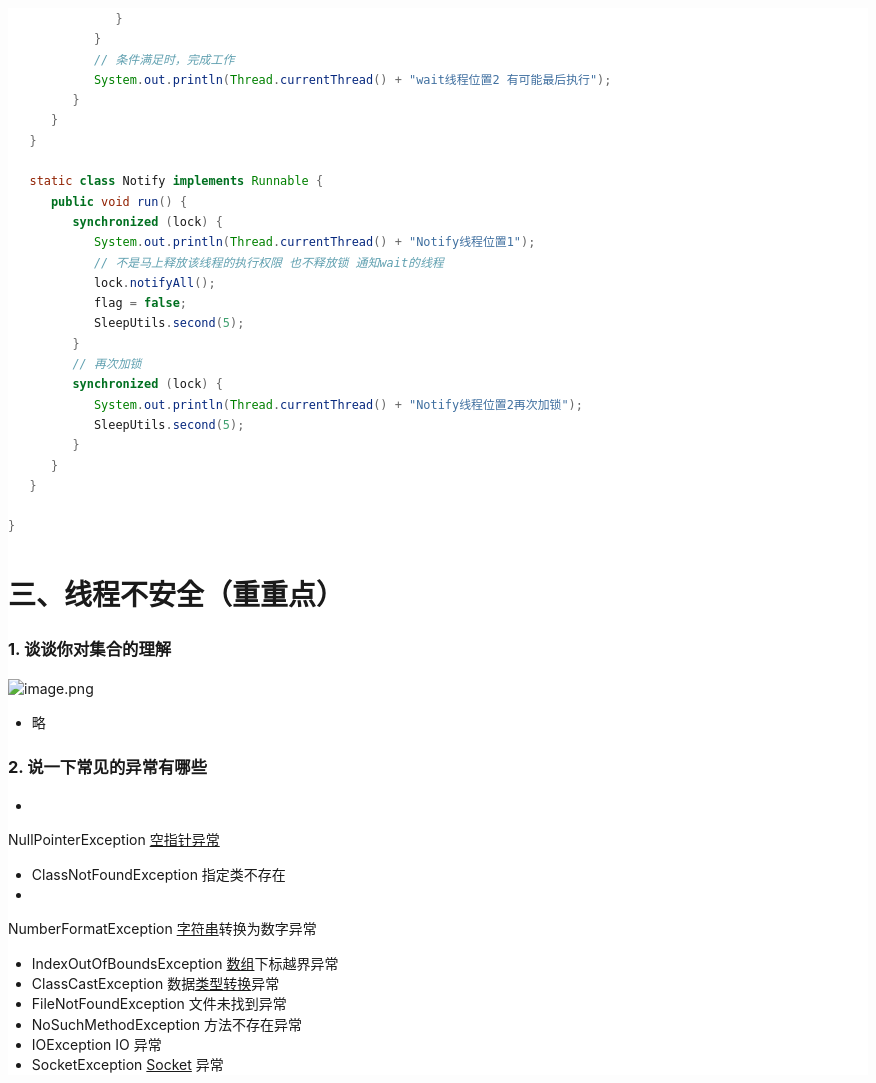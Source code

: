```java
               }
            }
            // 条件满足时，完成工作
            System.out.println(Thread.currentThread() + "wait线程位置2 有可能最后执行");
         }
      }
   }

   static class Notify implements Runnable {
      public void run() {
         synchronized (lock) {
            System.out.println(Thread.currentThread() + "Notify线程位置1");
            // 不是马上释放该线程的执行权限 也不释放锁 通知wait的线程
            lock.notifyAll();
            flag = false;
            SleepUtils.second(5);
         }
         // 再次加锁
         synchronized (lock) {
            System.out.println(Thread.currentThread() + "Notify线程位置2再次加锁");
            SleepUtils.second(5);
         }
      }
   }

}
```

# 三、线程不安全（重重点）

### 1. 谈谈你对集合的理解

![image.png](https://cdn.nlark.com/yuque/0/2022/png/26075477/1648481405882-cccfb0f9-85cf-4f8b-99a5-092126ec944f.png#clientId=u2e65db54-69f4-4&crop=0&crop=0&crop=1&crop=1&from=paste&height=466&id=u0f4bf967&margin=%5Bobject%20Object%5D&name=image.png&originHeight=582&originWidth=825&originalType=binary&ratio=1&rotation=0&showTitle=false&size=226430&status=done&style=none&taskId=u3e2037bb-7189-40a1-9afd-1c2cd2d7299&title=&width=660)

- 略

### 2. 说一下常见的异常有哪些

-
NullPointerException [空指针异常](https://so.csdn.net/so/search?q=%E7%A9%BA%E6%8C%87%E9%92%88%E5%BC%82%E5%B8%B8&spm=1001.2101.3001.7020)
- ClassNotFoundException 指定类不存在
-
NumberFormatException [字符串](https://so.csdn.net/so/search?q=%E5%AD%97%E7%AC%A6%E4%B8%B2&spm=1001.2101.3001.7020)转换为数字异常
- IndexOutOfBoundsException [数组](https://so.csdn.net/so/search?q=%E6%95%B0%E7%BB%84&spm=1001.2101.3001.7020)下标越界异常
- ClassCastException
  数据[类型转换](https://so.csdn.net/so/search?q=%E7%B1%BB%E5%9E%8B%E8%BD%AC%E6%8D%A2&spm=1001.2101.3001.7020)异常
- FileNotFoundException 文件未找到异常
- NoSuchMethodException 方法不存在异常
- IOException IO 异常
- SocketException [Socket](https://so.csdn.net/so/search?q=Socket&spm=1001.2101.3001.7020) 异常
